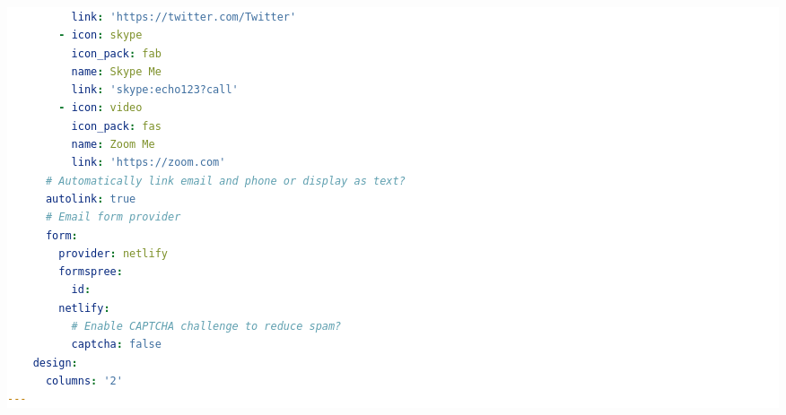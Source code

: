 ```yaml
          link: 'https://twitter.com/Twitter'
        - icon: skype
          icon_pack: fab
          name: Skype Me
          link: 'skype:echo123?call'
        - icon: video
          icon_pack: fas
          name: Zoom Me
          link: 'https://zoom.com'
      # Automatically link email and phone or display as text?
      autolink: true
      # Email form provider
      form:
        provider: netlify
        formspree:
          id:
        netlify:
          # Enable CAPTCHA challenge to reduce spam?
          captcha: false
    design:
      columns: '2'
---
```

